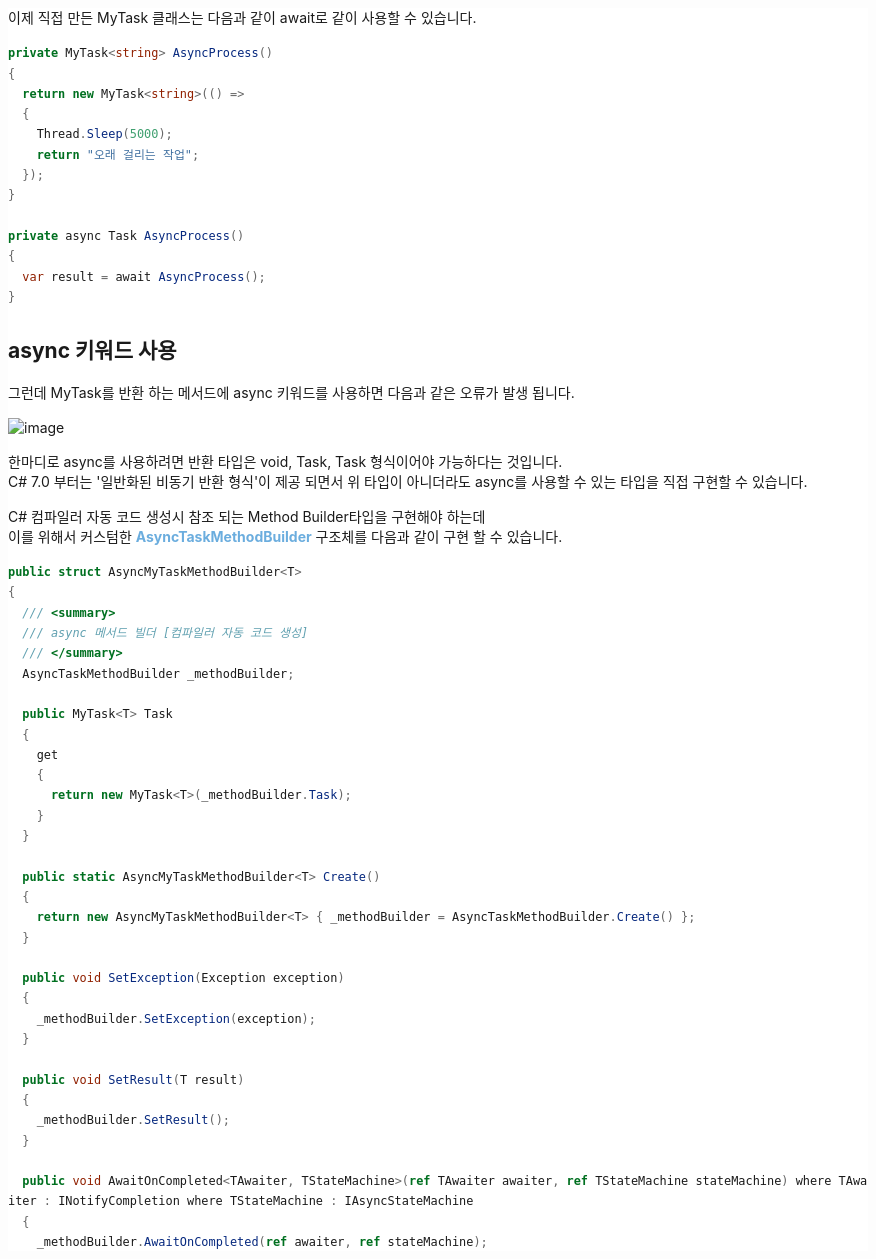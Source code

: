 이제 직접 만든 MyTask 클래스는 다음과 같이 await로 같이 사용할 수 있습니다.

```cs
private MyTask<string> AsyncProcess()
{
  return new MyTask<string>(() =>
  {
    Thread.Sleep(5000);
    return "오래 걸리는 작업";
  });
}

private async Task AsyncProcess()
{
  var result = await AsyncProcess();
}
```

async 키워드 사용
-

그런데 MyTask를 반환 하는 메서드에 async 키워드를 사용하면 다음과 같은 오류가 발생 됩니다.

![image](https://user-images.githubusercontent.com/13028129/149270374-244e1ba1-4b89-42d7-8681-1183d1d14407.png)

한마디로 async를 사용하려면 반환 타입은 void, Task, Task<T> 형식이어야 가능하다는 것입니다.<br/>
C# 7.0 부터는 '일반화된 비동기 반환 형식'이 제공 되면서 위 타입이 아니더라도 async를 사용할 수 있는 타입을 직접 구현할 수 있습니다.
 
C# 컴파일러 자동 코드 생성시 참조 되는 Method Builder타입을 구현해야 하는데<br/>
이를 위해서 커스텀한 **<span style="color: rgb(107, 173, 222);">AsyncTaskMethodBuilder</span>** 구조체를 다음과 같이 구현 할 수 있습니다.

```cs
public struct AsyncMyTaskMethodBuilder<T>
{
  /// <summary>
  /// async 메서드 빌더 [컴파일러 자동 코드 생성]
  /// </summary>
  AsyncTaskMethodBuilder _methodBuilder;
  
  public MyTask<T> Task
  {
    get
    {
      return new MyTask<T>(_methodBuilder.Task);
    }
  }
  
  public static AsyncMyTaskMethodBuilder<T> Create()
  {
    return new AsyncMyTaskMethodBuilder<T> { _methodBuilder = AsyncTaskMethodBuilder.Create() };
  }

  public void SetException(Exception exception)
  {
    _methodBuilder.SetException(exception);
  }
  
  public void SetResult(T result)
  {
    _methodBuilder.SetResult();
  }

  public void AwaitOnCompleted<TAwaiter, TStateMachine>(ref TAwaiter awaiter, ref TStateMachine stateMachine) where TAwaiter : INotifyCompletion where TStateMachine : IAsyncStateMachine
  {
    _methodBuilder.AwaitOnCompleted(ref awaiter, ref stateMachine);
```